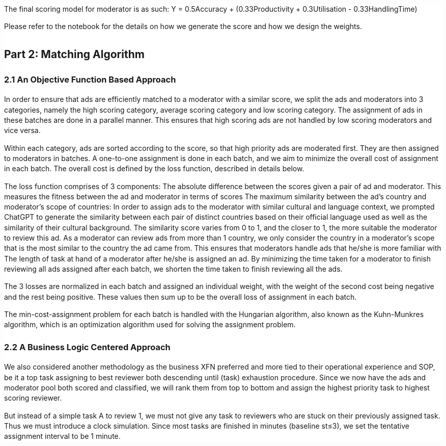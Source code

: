 The final scoring model for moderator is as such: 
Y = 0.5Accuracy + (0.33Productivity + 0.3Utilisation - 0.33HandlingTime)

Please refer to the notebook for the details on how we generate the score and how we design the weights.


## Part 2: Matching Algorithm

### 2.1 An Objective Function Based Approach

In order to ensure that ads are efficiently matched to a moderator with a similar score, we split the ads and moderators into 3 categories, namely the high scoring category, average scoring category and low scoring category. The assignment of ads in these batches are done in a parallel manner. This ensures that high scoring ads are not handled by low scoring moderators and vice versa.

Within each category, ads are sorted according to the score, so that high priority ads are moderated first. They are then assigned to moderators in batches. A one-to-one assignment is done in each batch, and we aim to minimize the overall cost of assignment in each batch. The overall cost is defined by the loss function, described in details below. 

The loss function comprises of 3 components: 
The absolute difference between the scores given a pair of ad and moderator.
This measures the fitness between the ad and moderator in terms of scores
The maximum similarity between the ad’s country and moderator’s scope of countries:
In order to assign ads to the moderator with similar cultural and language context, we prompted ChatGPT to generate the similarity between each pair of distinct countries based on their official language used as well as the similarity of their cultural background. The similarity score varies from 0 to 1, and the closer to 1, the more suitable the moderator to review this ad.
As a moderator can review ads from more than 1 country, we only consider the country in a moderator’s scope that is the most similar to the country the ad came from.
This ensures that moderators handle ads that he/she is more familiar with
The length of task at hand of a moderator after he/she is assigned an ad.
By minimizing the time taken for a moderator to finish reviewing all ads assigned after each batch, we shorten the time taken to finish reviewing all the ads.

The 3 losses are normalized in each batch and assigned an individual weight, with the weight of the second cost being negative and the rest being positive. These values then sum up to be the overall loss of assignment in each batch.

The min-cost-assignment problem for each batch is handled with the Hungarian algorithm, also known as the Kuhn-Munkres algorithm, which is an optimization algorithm used for solving the assignment problem.

### 2.2 A Business Logic Centered Approach

We also considered another methodology as the business XFN preferred and more tied to their operational experience and SOP, be it a top task assigning to best reviewer both descending until (task) exhaustion procedure. Since we now have the ads and moderator pool both scored and classified, we will rank them from top to bottom and assign the highest priority task to highest scoring reviewer.

But instead of a simple task A to review 1, we must not give any task to reviewers who are stuck on their previously assigned task. Thus we must introduce a clock simulation. Since most tasks are finished in minutes (baseline st≤3), we set the tentative assignment interval to be 1 minute.
